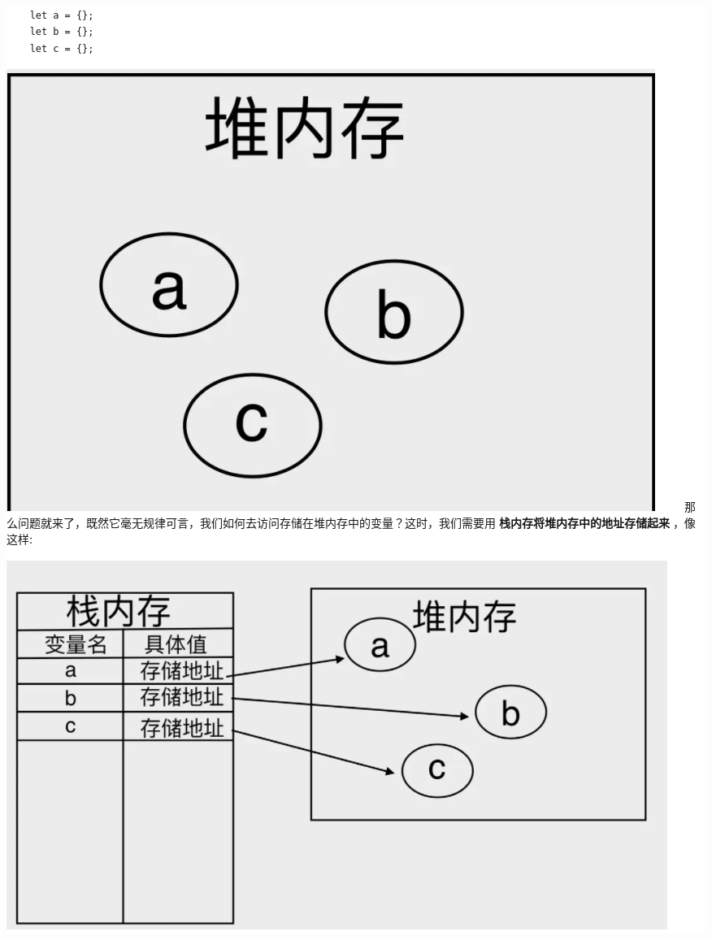 ```
	let a = {};
	let b = {};
	let c = {};

```

![./assets/imgs/heep.png](../assets/imgs/heep.png)
   那么问题就来了，既然它毫无规律可言，我们如何去访问存储在堆内存中的变量？这时，我们需要用 **栈内存将堆内存中的地址存储起来** ，像这样:

![./assets/imgs/pointer.png](../assets/imgs/pointer.png)
